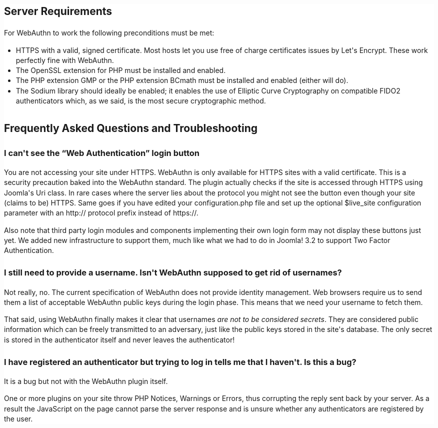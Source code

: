 ## Server Requirements

For WebAuthn to work the following preconditions must be met:

- HTTPS with a valid, signed certificate. Most hosts let you use free of
  charge certificates issues by Let's Encrypt. These work perfectly fine
  with WebAuthn.
- The OpenSSL extension for PHP must be installed and enabled.
- The PHP extension GMP or the PHP extension BCmath must be installed
  and enabled (either will do).
- The Sodium library should ideally be enabled; it enables the use of
  Elliptic Curve Cryptography on compatible FIDO2 authenticators which,
  as we said, is the most secure cryptographic method.

## Frequently Asked Questions and Troubleshooting

### I can't see the “Web Authentication” login button

You are not accessing your site under HTTPS. WebAuthn is only available
for HTTPS sites with a valid certificate. This is a security precaution
baked into the WebAuthn standard. The plugin actually checks if the site
is accessed through HTTPS using Joomla's Uri class. In rare cases where
the server lies about the protocol you might not see the button even
though your site (claims to be) HTTPS. Same goes if you have edited your
configuration.php file and set up the optional \$live_site configuration
parameter with an http:// protocol prefix instead of https://.

Also note that third party login modules and components implementing
their own login form may not display these buttons just yet. We added
new infrastructure to support them, much like what we had to do in
Joomla! 3.2 to support Two Factor Authentication.

### I still need to provide a username. Isn't WebAuthn supposed to get rid of usernames?

Not really, no. The current specification of WebAuthn does not provide
identity management. Web browsers require us to send them a list of
acceptable WebAuthn public keys during the login phase. This means that
we need your username to fetch them.

That said, using WebAuthn finally makes it clear that usernames *are not
to be considered secrets*. They are considered public information which
can be freely transmitted to an adversary, just like the public keys
stored in the site's database. The only secret is stored in the
authenticator itself and never leaves the authenticator!

### I have registered an authenticator but trying to log in tells me that I haven't. Is this a bug?

It is a bug but not with the WebAuthn plugin itself.

One or more plugins on your site throw PHP Notices, Warnings or Errors,
thus corrupting the reply sent back by your server. As a result the
JavaScript on the page cannot parse the server response and is unsure
whether any authenticators are registered by the user.
